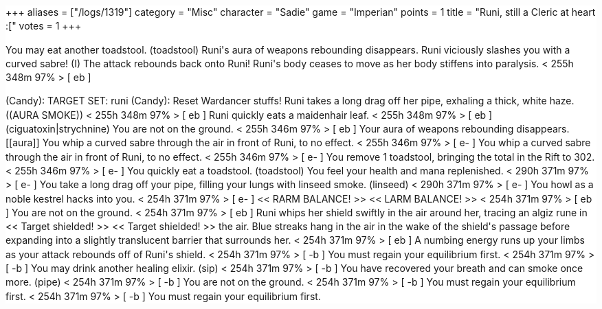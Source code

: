 +++
aliases = ["/logs/1319"]
category = "Misc"
character = "Sadie"
game = "Imperian"
points = 1
title = "Runi, still a Cleric at heart :["
votes = 1
+++

You may eat another toadstool. (toadstool)
Runi's aura of weapons rebounding disappears.
Runi viciously slashes you with a curved sabre! (I)
The attack rebounds back onto Runi!
Runi's body ceases to move as her body stiffens into paralysis.
< 255h 348m 97% > [ eb  ] 

(Candy): TARGET SET: runi
(Candy): Reset Wardancer stuffs!
Runi takes a long drag off her pipe, exhaling a thick, white haze. ((AURA SMOKE))
< 255h 348m 97% > [ eb  ] 
Runi quickly eats a maidenhair leaf.
< 255h 348m 97% > [ eb  ]  (ciguatoxin|strychnine)
You are not on the ground.
< 255h 346m 97% > [ eb  ] 
Your aura of weapons rebounding disappears. [[aura]]
You whip a curved sabre through the air in front of Runi, to no effect.
< 255h 346m 97% > [ e-  ] 
You whip a curved sabre through the air in front of Runi, to no effect.
< 255h 346m 97% > [ e-  ] 
You remove 1 toadstool, bringing the total in the Rift to 302.
< 255h 346m 97% > [ e-  ] 
You quickly eat a toadstool. (toadstool)
You feel your health and mana replenished.
< 290h 371m 97% > [ e-  ] 
You take a long drag off your pipe, filling your lungs with linseed smoke. (linseed)
< 290h 371m 97% > [ e-  ] 
You howl as a noble kestrel hacks into you.
< 254h 371m 97% > [ e-  ] 
<< RARM BALANCE! >>
<< LARM BALANCE! >>
< 254h 371m 97% > [ eb  ] 
You are not on the ground.
< 254h 371m 97% > [ eb  ] 
Runi whips her shield swiftly in the air around her, tracing an algiz rune in 
<< Target shielded! >>
<< Target shielded! >>
the air. Blue streaks hang in the air in the wake of the shield's passage 
before expanding into a slightly translucent barrier that surrounds her.
< 254h 371m 97% > [ eb  ] 
A numbing energy runs up your limbs as your attack rebounds off of Runi's 
shield.
< 254h 371m 97% > [ -b  ] 
You must regain your equilibrium first.
< 254h 371m 97% > [ -b  ] 
You may drink another healing elixir. (sip)
< 254h 371m 97% > [ -b  ] 
You have recovered your breath and can smoke once more. (pipe)
< 254h 371m 97% > [ -b  ] 
You are not on the ground.
< 254h 371m 97% > [ -b  ] 
You must regain your equilibrium first.
< 254h 371m 97% > [ -b  ] 
You must regain your equilibrium first.